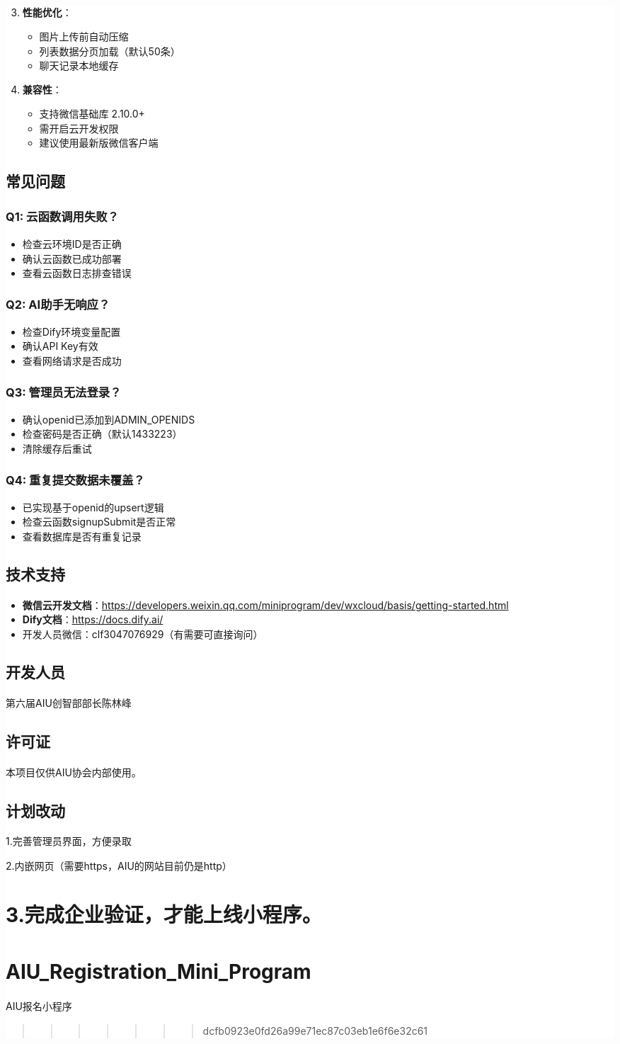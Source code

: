 3. **性能优化**：
   - 图片上传前自动压缩
   - 列表数据分页加载（默认50条）
   - 聊天记录本地缓存

4. **兼容性**：
   - 支持微信基础库 2.10.0+
   - 需开启云开发权限
   - 建议使用最新版微信客户端

## 常见问题

### Q1: 云函数调用失败？
- 检查云环境ID是否正确
- 确认云函数已成功部署
- 查看云函数日志排查错误

### Q2: AI助手无响应？
- 检查Dify环境变量配置
- 确认API Key有效
- 查看网络请求是否成功

### Q3: 管理员无法登录？
- 确认openid已添加到ADMIN_OPENIDS
- 检查密码是否正确（默认1433223）
- 清除缓存后重试

### Q4: 重复提交数据未覆盖？
- 已实现基于openid的upsert逻辑
- 检查云函数signupSubmit是否正常
- 查看数据库是否有重复记录

## 技术支持

- **微信云开发文档**：https://developers.weixin.qq.com/miniprogram/dev/wxcloud/basis/getting-started.html
- **Dify文档**：https://docs.dify.ai/
- 开发人员微信：clf3047076929（有需要可直接询问）

## 开发人员

第六届AIU创智部部长陈林峰

## 许可证

本项目仅供AIU协会内部使用。

## 计划改动

1.完善管理员界面，方便录取

2.内嵌网页（需要https，AIU的网站目前仍是http）

3.完成企业验证，才能上线小程序。
=======
# AIU_Registration_Mini_Program
AIU报名小程序
>>>>>>> dcfb0923e0fd26a99e71ec87c03eb1e6f6e32c61
